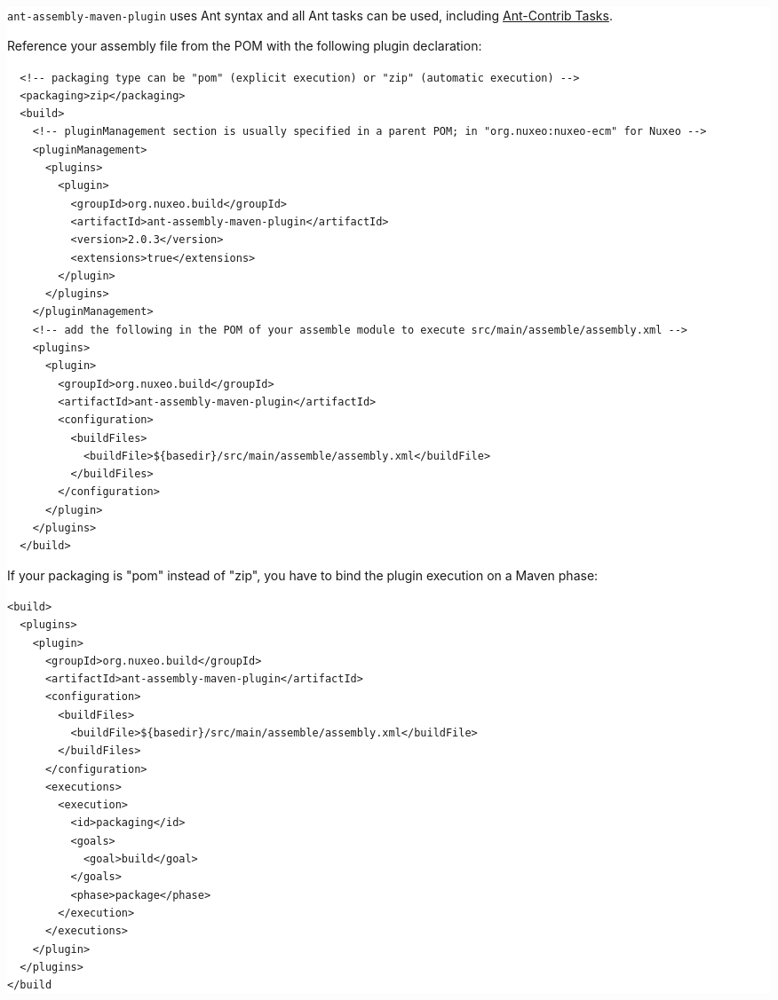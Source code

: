 `ant-assembly-maven-plugin` uses Ant syntax and all Ant tasks can be used, including [Ant-Contrib Tasks](http://ant-contrib.sourceforge.net/).

Reference your assembly file from the POM with the following plugin declaration:

```
  <!-- packaging type can be "pom" (explicit execution) or "zip" (automatic execution) -->
  <packaging>zip</packaging>
  <build>
    <!-- pluginManagement section is usually specified in a parent POM; in "org.nuxeo:nuxeo-ecm" for Nuxeo -->
    <pluginManagement>
      <plugins>
        <plugin>
          <groupId>org.nuxeo.build</groupId>
          <artifactId>ant-assembly-maven-plugin</artifactId>
          <version>2.0.3</version>
          <extensions>true</extensions>
        </plugin>
      </plugins>
    </pluginManagement>
    <!-- add the following in the POM of your assemble module to execute src/main/assemble/assembly.xml -->
    <plugins>
      <plugin>
        <groupId>org.nuxeo.build</groupId>
        <artifactId>ant-assembly-maven-plugin</artifactId>
        <configuration>
          <buildFiles>
            <buildFile>${basedir}/src/main/assemble/assembly.xml</buildFile>
          </buildFiles>
        </configuration>
      </plugin>
    </plugins>
  </build>

```

If your packaging is "pom" instead of "zip", you have to bind the plugin execution on a Maven phase:

```
<build>
  <plugins>
    <plugin>
      <groupId>org.nuxeo.build</groupId>
      <artifactId>ant-assembly-maven-plugin</artifactId>
      <configuration>
        <buildFiles>
          <buildFile>${basedir}/src/main/assemble/assembly.xml</buildFile>
        </buildFiles>
      </configuration>
      <executions>
        <execution>
          <id>packaging</id>
          <goals>
            <goal>build</goal>
          </goals>
          <phase>package</phase>
        </execution>
      </executions>
    </plugin>
  </plugins>
</build

```
